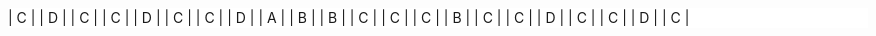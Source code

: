 | C             |
| D             |
| C             |
| C             |
| D             |
| C             |
| C             |
| D             |
| A             |
| B             |
| B             |
| C             |
| C             |
| C             |
| B             |
| C             |
| C             |
| D             |
| C             |
| C             |
| D             |
| C             |